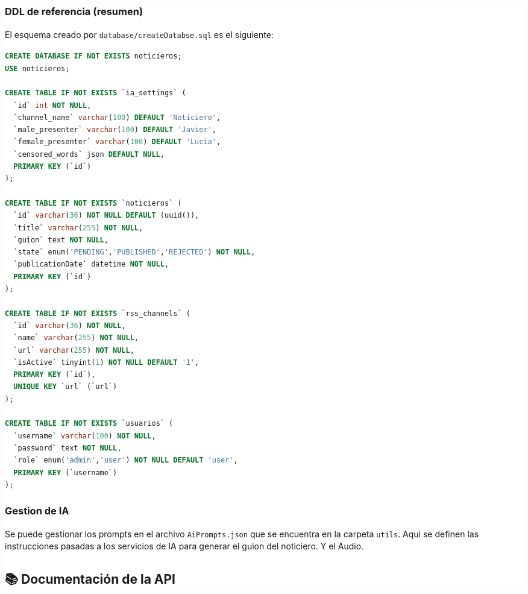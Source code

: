 ### DDL de referencia (resumen)

El esquema creado por `database/createDatabse.sql` es el siguiente:

```sql
CREATE DATABASE IF NOT EXISTS noticieros;
USE noticieros;

CREATE TABLE IF NOT EXISTS `ia_settings` (
  `id` int NOT NULL,
  `channel_name` varchar(100) DEFAULT 'Noticiero',
  `male_presenter` varchar(100) DEFAULT 'Javier',
  `female_presenter` varchar(100) DEFAULT 'Lucia',
  `censored_words` json DEFAULT NULL,
  PRIMARY KEY (`id`)
);

CREATE TABLE IF NOT EXISTS `noticieros` (
  `id` varchar(36) NOT NULL DEFAULT (uuid()),
  `title` varchar(255) NOT NULL,
  `guion` text NOT NULL,
  `state` enum('PENDING','PUBLISHED','REJECTED') NOT NULL,
  `publicationDate` datetime NOT NULL,
  PRIMARY KEY (`id`)
);

CREATE TABLE IF NOT EXISTS `rss_channels` (
  `id` varchar(36) NOT NULL,
  `name` varchar(255) NOT NULL,
  `url` varchar(255) NOT NULL,
  `isActive` tinyint(1) NOT NULL DEFAULT '1',
  PRIMARY KEY (`id`),
  UNIQUE KEY `url` (`url`)
);

CREATE TABLE IF NOT EXISTS `usuarios` (
  `username` varchar(100) NOT NULL,
  `password` text NOT NULL,
  `role` enum('admin','user') NOT NULL DEFAULT 'user',
  PRIMARY KEY (`username`)
);
```

### Gestion de IA

Se puede gestionar los prompts en el archivo `AiPrompts.json` que se encuentra en la carpeta `utils`.
Aqui se definen las instrucciones pasadas a los servicios de IA para generar el guion del noticiero. Y el Audio.

## 📚 Documentación de la API

